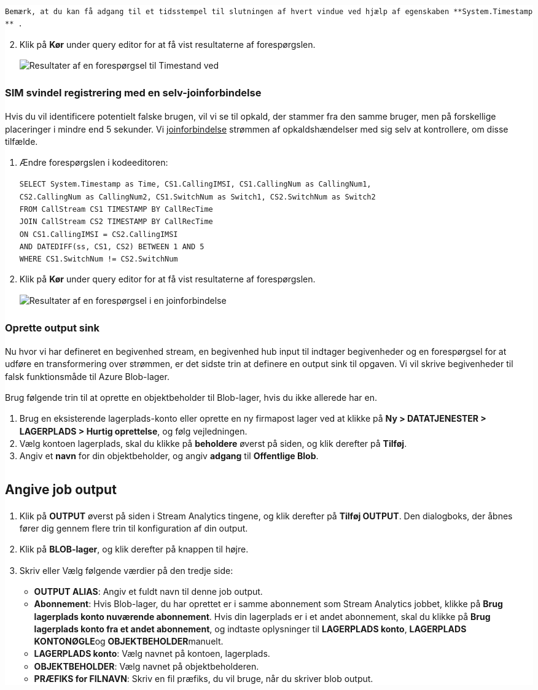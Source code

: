     Bemærk, at du kan få adgang til et tidsstempel til slutningen af hvert vindue ved hjælp af egenskaben **System.Timestamp** .

2.  Klik på **Kør** under query editor for at få vist resultaterne af forespørgslen.

    ![Resultater af en forespørgsel til Timestand ved](./media/stream-analytics-real-time-fraud-detection/stream-ananlytics-query-editor-rerun.png)

### <a name="sim-fraud-detection-with-a-self-join"></a>SIM svindel registrering med en selv-joinforbindelse

Hvis du vil identificere potentielt falske brugen, vil vi se til opkald, der stammer fra den samme bruger, men på forskellige placeringer i mindre end 5 sekunder.  Vi [joinforbindelse](https://msdn.microsoft.com/library/azure/dn835026.aspx) strømmen af opkaldshændelser med sig selv at kontrollere, om disse tilfælde.

1.  Ændre forespørgslen i kodeeditoren:

        SELECT System.Timestamp as Time, CS1.CallingIMSI, CS1.CallingNum as CallingNum1,
        CS2.CallingNum as CallingNum2, CS1.SwitchNum as Switch1, CS2.SwitchNum as Switch2
        FROM CallStream CS1 TIMESTAMP BY CallRecTime
        JOIN CallStream CS2 TIMESTAMP BY CallRecTime
        ON CS1.CallingIMSI = CS2.CallingIMSI
        AND DATEDIFF(ss, CS1, CS2) BETWEEN 1 AND 5
        WHERE CS1.SwitchNum != CS2.SwitchNum

2.  Klik på **Kør** under query editor for at få vist resultaterne af forespørgslen.

    ![Resultater af en forespørgsel i en joinforbindelse](./media/stream-analytics-real-time-fraud-detection/stream-ananlytics-query-editor-join.png)

### <a name="create-output-sink"></a>Oprette output sink

Nu hvor vi har defineret en begivenhed stream, en begivenhed hub input til indtager begivenheder og en forespørgsel for at udføre en transformering over strømmen, er det sidste trin at definere en output sink til opgaven. Vi vil skrive begivenheder til falsk funktionsmåde til Azure Blob-lager.

Brug følgende trin til at oprette en objektbeholder til Blob-lager, hvis du ikke allerede har en.

1.  Brug en eksisterende lagerplads-konto eller oprette en ny firmapost lager ved at klikke på **Ny > DATATJENESTER > LAGERPLADS > Hurtig oprettelse**, og følg vejledningen.
2.  Vælg kontoen lagerplads, skal du klikke på **beholdere** øverst på siden, og klik derefter på **Tilføj**.
3.  Angiv et **navn** for din objektbeholder, og angiv **adgang** til **Offentlige Blob**.

## <a name="specify-job-output"></a>Angive job output

1.  Klik på **OUTPUT** øverst på siden i Stream Analytics tingene, og klik derefter på **Tilføj OUTPUT**. Den dialogboks, der åbnes fører dig gennem flere trin til konfiguration af din output.
2.  Klik på **BLOB-lager**, og klik derefter på knappen til højre.
3.  Skriv eller Vælg følgende værdier på den tredje side:

    * **OUTPUT ALIAS**: Angiv et fuldt navn til denne job output.
    * **Abonnement**: Hvis Blob-lager, du har oprettet er i samme abonnement som Stream Analytics jobbet, klikke på **Brug lagerplads konto nuværende abonnement**. Hvis din lagerplads er i et andet abonnement, skal du klikke på **Brug lagerplads konto fra et andet abonnement**, og indtaste oplysninger til **LAGERPLADS konto**, **LAGERPLADS KONTONØGLE**og **OBJEKTBEHOLDER**manuelt.
    * **LAGERPLADS konto**: Vælg navnet på kontoen, lagerplads.
    * **OBJEKTBEHOLDER**: Vælg navnet på objektbeholderen.
    * **PRÆFIKS for FILNAVN**: Skriv en fil præfiks, du vil bruge, når du skriver blob output.

